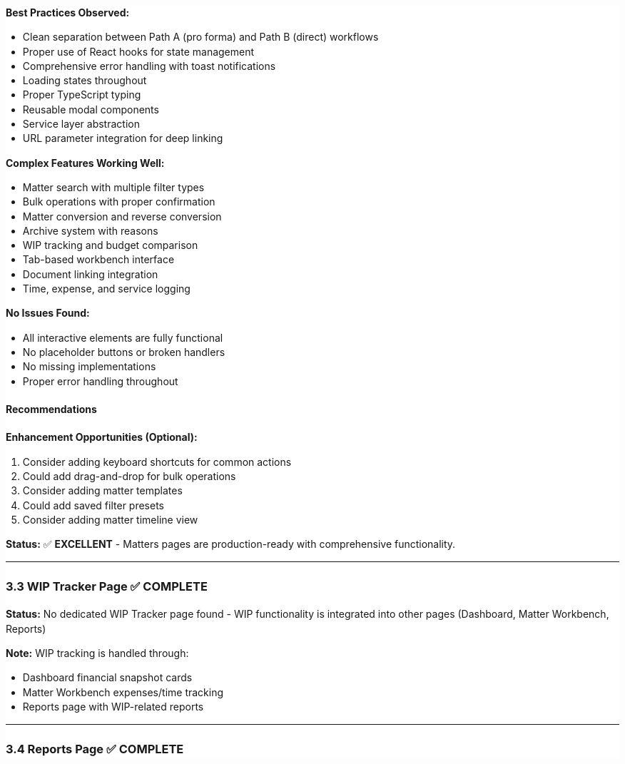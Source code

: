 **Best Practices Observed:**
- Clean separation between Path A (pro forma) and Path B (direct) workflows
- Proper use of React hooks for state management
- Comprehensive error handling with toast notifications
- Loading states throughout
- Proper TypeScript typing
- Reusable modal components
- Service layer abstraction
- URL parameter integration for deep linking

**Complex Features Working Well:**
- Matter search with multiple filter types
- Bulk operations with proper confirmation
- Matter conversion and reverse conversion
- Archive system with reasons
- WIP tracking and budget comparison
- Tab-based workbench interface
- Document linking integration
- Time, expense, and service logging

**No Issues Found:**
- All interactive elements are fully functional
- No placeholder buttons or broken handlers
- No missing implementations
- Proper error handling throughout

#### Recommendations

**Enhancement Opportunities (Optional):**
1. Consider adding keyboard shortcuts for common actions
2. Could add drag-and-drop for bulk operations
3. Consider adding matter templates
4. Could add saved filter presets
5. Consider adding matter timeline view

**Status:** ✅ **EXCELLENT** - Matters pages are production-ready with comprehensive functionality.

---



### 3.3 WIP Tracker Page ✅ COMPLETE

**Status:** No dedicated WIP Tracker page found - WIP functionality is integrated into other pages (Dashboard, Matter Workbench, Reports)

**Note:** WIP tracking is handled through:
- Dashboard financial snapshot cards
- Matter Workbench expenses/time tracking
- Reports page with WIP-related reports

---

### 3.4 Reports Page ✅ COMPLETE
